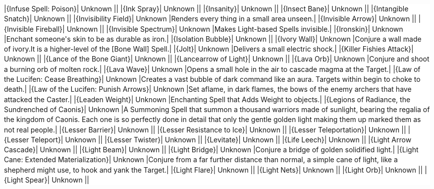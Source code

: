 |{Infuse Spell: Poison}| Unknown ||
|{Ink Spray}| Unknown ||
|{Insanity}| Unknown ||
|{Insect Bane}| Unknown ||
|{Intangible Snatch}| Unknown ||
|{Invisibility Field}| Unknown |Renders every thing in a small area unseen.|
|{Invisible Arrow}| Unknown ||
|{Invisible Fireball}| Unknown ||
|{Invisible Spectrum}| Unknown |Makes Light-based Spells invisible.|
|{Ironskin}| Unknown |Enchant someone's skin to be as durable as iron.|
|{Isolation Bubble}| Unknown ||
|{Ivory Wall}| Unknown |Conjure a wall made of ivory.It is a higher-level of the [Bone Wall] Spell.|
|{Jolt}| Unknown |Delivers a small electric shock.|
|{Killer Fishies Attack}| Unknown ||
|{Lance of the Bone Giant}| Unknown ||
|{Lancearrow of Light}| Unknown ||
|{Lava Orb}| Unknown |Conjure and shoot a burning orb of molten rock.|
|{Lava Wave}| Unknown |Opens a small hole in the air to cascade magma at the Target.|
|{Law of the Lucifen: Cease Breathing}| Unknown |Creates a vast bubble of dark command like an aura. Targets within begin to choke to death.|
|{Law of the Lucifen: Punish Arrows}| Unknown |Set aflame, in dark flames, the bows of the enemy archers that have attacked the Caster.|
|{Leaden Weight}| Unknown |Enchanting Spell that Adds Weight to objects.|
|{Legions of Radiance, the Sundrenched of Caonis}| Unknown |A Summoning Spell that summon a thousand warriors made of sunlight, bearing the regalia of the kingdom of Caonis. Each one is so perfectly done in detail that only the gentle golden light making them up marked them as not real people.|
|{Lesser Barrier}| Unknown ||
|{Lesser Resistance to Ice}| Unknown ||
|{Lesser Teleportation}| Unknown ||
|{Lesser Teleport}| Unknown ||
|{Lesser Twister}| Unknown ||
|{Levitate}| Unknown ||
|{Life Leech}| Unknown ||
|{Light Arrow Cascade}| Unknown ||
|{Light Beam}| Unknown ||
|{Light Bridge}| Unknown |Conjure a bridge of golden solidified light.|
|{Light Cane: Extended Materialization}| Unknown |Conjure from a far further distance than normal, a simple cane of light, like a shepherd might use, to hook and yank the Target.|
|{Light Flare}| Unknown ||
|{Light Nets}| Unknown ||
|{Light Orb}| Unknown ||
|{Light Spear}| Unknown ||